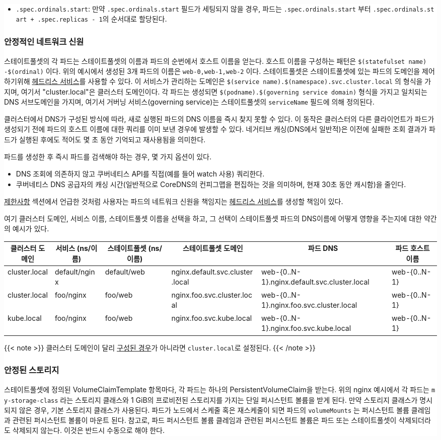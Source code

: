 * `.spec.ordinals.start`: 만약 `.spec.ordinals.start` 필드가 세팅되지 않을 경우, 파드는
  `.spec.ordinals.start` 부터
  `.spec.ordinals.start + .spec.replicas - 1`의 순서대로 할당된다.

### 안정적인 네트워크 신원

스테이트풀셋의 각 파드는 스테이트풀셋의 이름과 파드의 순번에서
호스트 이름을 얻는다. 호스트 이름을 구성하는 패턴은
`$(statefulset name)-$(ordinal)` 이다. 위의 예시에서 생성된 3개 파드의 이름은
`web-0,web-1,web-2` 이다.
스테이트풀셋은 스테이트풀셋에 있는 파드의 도메인을 제어하기위해
[헤드리스 서비스](/ko/docs/concepts/services-networking/service/#헤드리스-headless-서비스)를 사용할 수 있다.
이 서비스가 관리하는 도메인은 `$(service name).$(namespace).svc.cluster.local` 의 형식을 가지며,
여기서 "cluster.local"은 클러스터 도메인이다.
각 파드는 생성되면 `$(podname).$(governing service domain)` 형식을 가지고
일치되는 DNS 서브도메인을 가지며, 여기서 거버닝 서비스(governing service)는
스테이트풀셋의 `serviceName` 필드에 의해 정의된다.

클러스터에서 DNS가 구성된 방식에 따라, 새로 실행된 파드의 DNS 이름을
즉시 찾지 못할 수 있다. 이 동작은 클러스터의 다른 클라이언트가
파드가 생성되기 전에 파드의 호스트 이름에 대한 쿼리를 이미 보낸 경우에 발생할 수 있다.
네거티브 캐싱(DNS에서 일반적)은 이전에 실패한 조회 결과가
파드가 실행된 후에도 적어도 몇 초 동안 기억되고 재사용됨을 의미한다.

파드를 생성한 후 즉시 파드를 검색해야 하는 경우, 몇 가지 옵션이 있다.

- DNS 조회에 의존하지 않고 쿠버네티스 API를 직접(예를 들어 watch 사용) 쿼리한다.
- 쿠버네티스 DNS 공급자의 캐싱 시간(일반적으로 CoreDNS의 컨피그맵을
  편집하는 것을 의미하며, 현재 30초 동안 캐시함)을 줄인다.

[제한사항](#제한사항) 섹션에서 언급한 것처럼 사용자는
파드의 네트워크 신원을 책임지는
[헤드리스 서비스](/ko/docs/concepts/services-networking/service/#헤드리스-headless-서비스)를 생성할 책임이 있다.

여기 클러스터 도메인, 서비스 이름, 스테이트풀셋 이름을 선택을 하고,
그 선택이 스테이트풀셋 파드의 DNS이름에 어떻게 영향을 주는지에 대한 약간의 예시가 있다.

클러스터 도메인 | 서비스 (ns/이름) | 스테이트풀셋 (ns/이름)  | 스테이트풀셋 도메인  | 파드 DNS | 파드 호스트 이름 |
-------------- | ----------------- | ----------------- | -------------- | ------- | ------------ |
 cluster.local | default/nginx     | default/web       | nginx.default.svc.cluster.local | web-{0..N-1}.nginx.default.svc.cluster.local | web-{0..N-1} |
 cluster.local | foo/nginx         | foo/web           | nginx.foo.svc.cluster.local     | web-{0..N-1}.nginx.foo.svc.cluster.local     | web-{0..N-1} |
 kube.local    | foo/nginx         | foo/web           | nginx.foo.svc.kube.local        | web-{0..N-1}.nginx.foo.svc.kube.local        | web-{0..N-1} |

{{< note >}}
클러스터 도메인이 달리 [구성된 경우](/ko/docs/concepts/services-networking/dns-pod-service/)가
아니라면 `cluster.local`로 설정된다.
{{< /note >}}

### 안정된 스토리지

스테이트풀셋에 정의된 VolumeClaimTemplate 항목마다, 각 파드는 하나의
PersistentVolumeClaim을 받는다. 위의 nginx 예시에서 각 파드는 `my-storage-class` 라는 스토리지 클래스와
1 GiB의 프로비전된 스토리지를 가지는 단일 퍼시스턴트 볼륨을 받게 된다. 만약 스토리지 클래스가
명시되지 않은 경우, 기본 스토리지 클래스가 사용된다. 파드가 노드에서 스케줄 혹은 재스케줄이 되면
파드의 `volumeMounts` 는 퍼시스턴트 볼륨 클레임과 관련된 퍼시스턴트 볼륨이 마운트 된다.
참고로, 파드 퍼시스턴트 볼륨 클레임과 관련된 퍼시스턴트 볼륨은
파드 또는 스테이트풀셋이 삭제되더라도 삭제되지 않는다.
이것은 반드시 수동으로 해야 한다.
